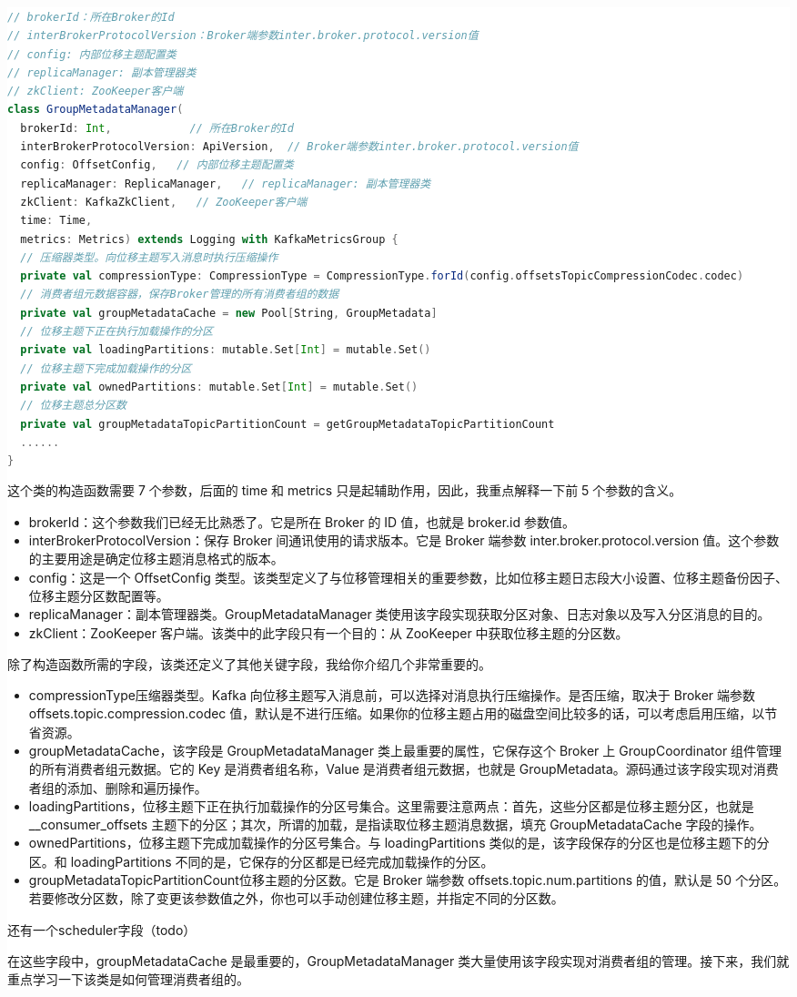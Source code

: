 ```scala
// brokerId：所在Broker的Id
// interBrokerProtocolVersion：Broker端参数inter.broker.protocol.version值
// config: 内部位移主题配置类
// replicaManager: 副本管理器类
// zkClient: ZooKeeper客户端
class GroupMetadataManager(
  brokerId: Int,            // 所在Broker的Id
  interBrokerProtocolVersion: ApiVersion,  // Broker端参数inter.broker.protocol.version值
  config: OffsetConfig,   // 内部位移主题配置类
  replicaManager: ReplicaManager,   // replicaManager: 副本管理器类
  zkClient: KafkaZkClient,   // ZooKeeper客户端
  time: Time,
  metrics: Metrics) extends Logging with KafkaMetricsGroup {
  // 压缩器类型。向位移主题写入消息时执行压缩操作
  private val compressionType: CompressionType = CompressionType.forId(config.offsetsTopicCompressionCodec.codec)
  // 消费者组元数据容器，保存Broker管理的所有消费者组的数据
  private val groupMetadataCache = new Pool[String, GroupMetadata]
  // 位移主题下正在执行加载操作的分区
  private val loadingPartitions: mutable.Set[Int] = mutable.Set()
  // 位移主题下完成加载操作的分区
  private val ownedPartitions: mutable.Set[Int] = mutable.Set()
  // 位移主题总分区数
  private val groupMetadataTopicPartitionCount = getGroupMetadataTopicPartitionCount
  ......
}
```

这个类的构造函数需要 7 个参数，后面的 time 和 metrics 只是起辅助作用，因此，我重点解释一下前 5 个参数的含义。

* brokerId：这个参数我们已经无比熟悉了。它是所在 Broker 的 ID 值，也就是 broker.id 参数值。
* interBrokerProtocolVersion：保存 Broker 间通讯使用的请求版本。它是 Broker 端参数 inter.broker.protocol.version 值。这个参数的主要用途是确定位移主题消息格式的版本。
* config：这是一个 OffsetConfig 类型。该类型定义了与位移管理相关的重要参数，比如位移主题日志段大小设置、位移主题备份因子、位移主题分区数配置等。
* replicaManager：副本管理器类。GroupMetadataManager 类使用该字段实现获取分区对象、日志对象以及写入分区消息的目的。
* zkClient：ZooKeeper 客户端。该类中的此字段只有一个目的：从 ZooKeeper 中获取位移主题的分区数。

除了构造函数所需的字段，该类还定义了其他关键字段，我给你介绍几个非常重要的。

* compressionType压缩器类型。Kafka 向位移主题写入消息前，可以选择对消息执行压缩操作。是否压缩，取决于 Broker 端参数 offsets.topic.compression.codec 值，默认是不进行压缩。如果你的位移主题占用的磁盘空间比较多的话，可以考虑启用压缩，以节省资源。
* groupMetadataCache，该字段是 GroupMetadataManager 类上最重要的属性，它保存这个 Broker 上 GroupCoordinator 组件管理的所有消费者组元数据。它的 Key 是消费者组名称，Value 是消费者组元数据，也就是 GroupMetadata。源码通过该字段实现对消费者组的添加、删除和遍历操作。
* loadingPartitions，位移主题下正在执行加载操作的分区号集合。这里需要注意两点：首先，这些分区都是位移主题分区，也就是 __consumer_offsets 主题下的分区；其次，所谓的加载，是指读取位移主题消息数据，填充 GroupMetadataCache 字段的操作。
* ownedPartitions，位移主题下完成加载操作的分区号集合。与 loadingPartitions 类似的是，该字段保存的分区也是位移主题下的分区。和 loadingPartitions 不同的是，它保存的分区都是已经完成加载操作的分区。
* groupMetadataTopicPartitionCount位移主题的分区数。它是 Broker 端参数 offsets.topic.num.partitions 的值，默认是 50 个分区。若要修改分区数，除了变更该参数值之外，你也可以手动创建位移主题，并指定不同的分区数。

还有一个scheduler字段（todo）

在这些字段中，groupMetadataCache 是最重要的，GroupMetadataManager 类大量使用该字段实现对消费者组的管理。接下来，我们就重点学习一下该类是如何管理消费者组的。
